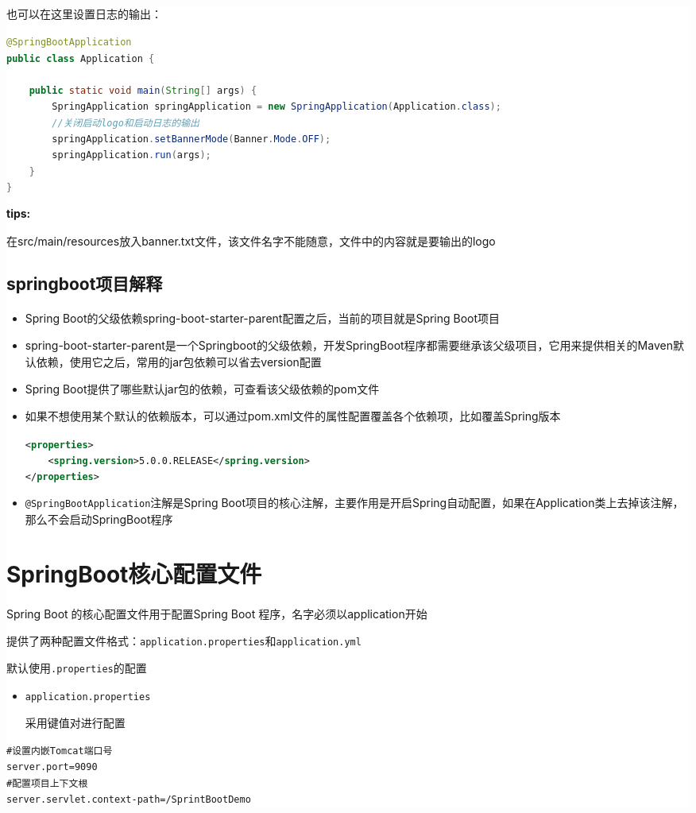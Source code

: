 也可以在这里设置日志的输出：

~~~java
@SpringBootApplication
public class Application {

    public static void main(String[] args) {
        SpringApplication springApplication = new SpringApplication(Application.class);
        //关闭启动logo和启动日志的输出
        springApplication.setBannerMode(Banner.Mode.OFF);
        springApplication.run(args);
    }
}
~~~

**tips:**

在src/main/resources放入banner.txt文件，该文件名字不能随意，文件中的内容就是要输出的logo

## springboot项目解释

* Spring Boot的父级依赖spring-boot-starter-parent配置之后，当前的项目就是Spring Boot项目

* spring-boot-starter-parent是一个Springboot的父级依赖，开发SpringBoot程序都需要继承该父级项目，它用来提供相关的Maven默认依赖，使用它之后，常用的jar包依赖可以省去version配置

* Spring Boot提供了哪些默认jar包的依赖，可查看该父级依赖的pom文件

* 如果不想使用某个默认的依赖版本，可以通过pom.xml文件的属性配置覆盖各个依赖项，比如覆盖Spring版本

    ~~~xml
    <properties>
        <spring.version>5.0.0.RELEASE</spring.version>
    </properties>
    ~~~

* `@SpringBootApplication`注解是Spring Boot项目的核心注解，主要作用是开启Spring自动配置，如果在Application类上去掉该注解，那么不会启动SpringBoot程序

# SpringBoot核心配置文件

Spring Boot 的核心配置文件用于配置Spring Boot 程序，名字必须以application开始

提供了两种配置文件格式：`application.properties`和`application.yml`

默认使用`.properties`的配置

* `application.properties`

    采用键值对进行配置

~~~properties
#设置内嵌Tomcat端口号
server.port=9090
#配置项目上下文根
server.servlet.context-path=/SprintBootDemo
~~~
